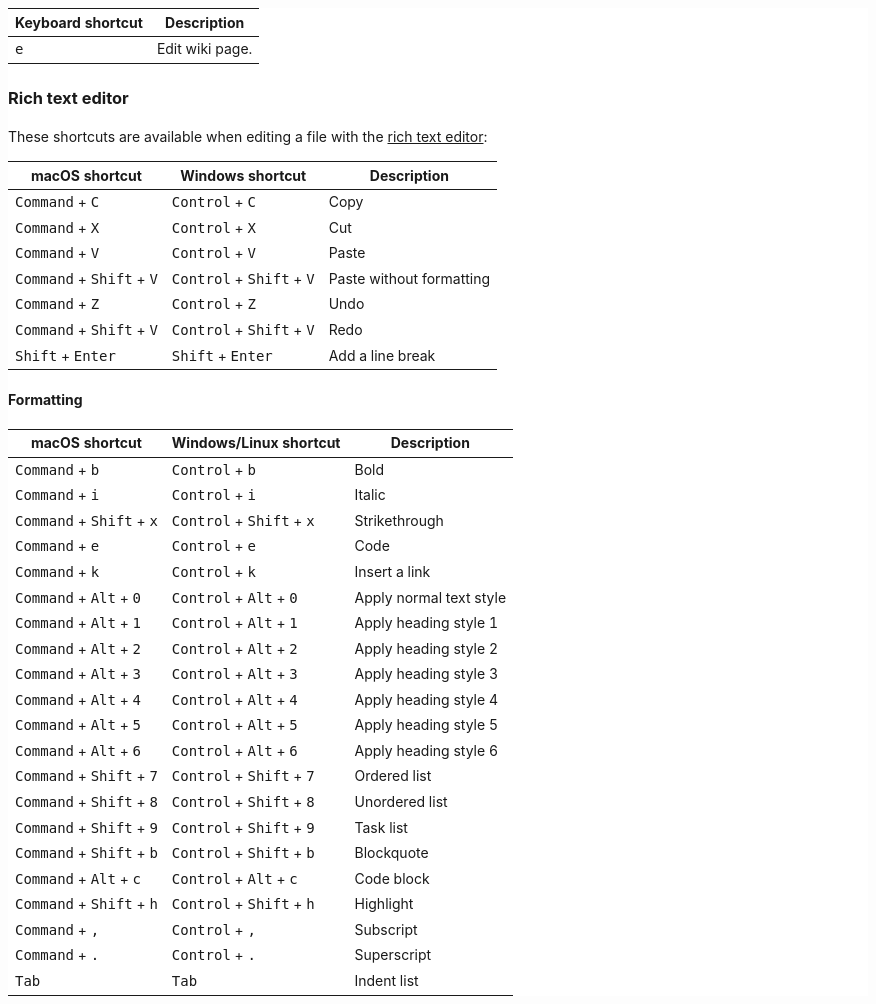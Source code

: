| Keyboard shortcut | Description     |
|-------------------|-----------------|
| <kbd>e</kbd>      | Edit wiki page. |

### Rich text editor

These shortcuts are available when editing a file with the
[rich text editor](https://about.gitlab.com/direction/plan/knowledge/content_editor/):

| macOS shortcut | Windows shortcut | Description |
|----------------|------------------|-------------|
| <kbd>Command</kbd> + <kbd>C</kbd> | <kbd>Control</kbd> + <kbd>C</kbd> | Copy |
| <kbd>Command</kbd> + <kbd>X</kbd> | <kbd>Control</kbd> + <kbd>X</kbd> | Cut |
| <kbd>Command</kbd> + <kbd>V</kbd> | <kbd>Control</kbd> + <kbd>V</kbd> | Paste |
| <kbd>Command</kbd> + <kbd>Shift</kbd> + <kbd>V</kbd> | <kbd>Control</kbd> + <kbd>Shift</kbd> + <kbd>V</kbd> | Paste without formatting |
| <kbd>Command</kbd> + <kbd>Z</kbd> | <kbd>Control</kbd> + <kbd>Z</kbd> | Undo |
| <kbd>Command</kbd> + <kbd>Shift</kbd> + <kbd>V</kbd> | <kbd>Control</kbd> + <kbd>Shift</kbd> + <kbd>V</kbd> | Redo |
| <kbd>Shift</kbd> + <kbd>Enter</kbd> | <kbd>Shift</kbd> + <kbd>Enter</kbd> | Add a line break |

#### Formatting

| macOS shortcut | Windows/Linux shortcut | Description |
|----------------|------------------------|-------------|
| <kbd>Command</kbd> + <kbd>b</kbd> | <kbd>Control</kbd> + <kbd>b</kbd>  | Bold |
| <kbd>Command</kbd> + <kbd>i</kbd> | <kbd>Control</kbd> + <kbd>i</kbd>   | Italic |
| <kbd>Command</kbd> + <kbd>Shift</kbd> + <kbd>x</kbd>  | <kbd>Control</kbd> + <kbd>Shift</kbd> + <kbd>x</kbd>   | Strikethrough |
| <kbd>Command</kbd> + <kbd>e</kbd> | <kbd>Control</kbd> + <kbd>e</kbd>   | Code |
| <kbd>Command</kbd> + <kbd>k</kbd> | <kbd>Control</kbd> + <kbd>k</kbd>   | Insert a link |
| <kbd>Command</kbd> + <kbd>Alt</kbd> + <kbd>0</kbd> | <kbd>Control</kbd> + <kbd>Alt</kbd> + <kbd>0</kbd> | Apply normal text style |
| <kbd>Command</kbd> + <kbd>Alt</kbd> + <kbd>1</kbd> | <kbd>Control</kbd> + <kbd>Alt</kbd> + <kbd>1</kbd> | Apply heading style 1 |
| <kbd>Command</kbd> + <kbd>Alt</kbd> + <kbd>2</kbd> | <kbd>Control</kbd> + <kbd>Alt</kbd> + <kbd>2</kbd> | Apply heading style 2 |
| <kbd>Command</kbd> + <kbd>Alt</kbd> + <kbd>3</kbd> | <kbd>Control</kbd> + <kbd>Alt</kbd> + <kbd>3</kbd> | Apply heading style 3 |
| <kbd>Command</kbd> + <kbd>Alt</kbd> + <kbd>4</kbd> | <kbd>Control</kbd> + <kbd>Alt</kbd> + <kbd>4</kbd> | Apply heading style 4 |
| <kbd>Command</kbd> + <kbd>Alt</kbd> + <kbd>5</kbd> | <kbd>Control</kbd> + <kbd>Alt</kbd> + <kbd>5</kbd> | Apply heading style 5 |
| <kbd>Command</kbd> + <kbd>Alt</kbd> + <kbd>6</kbd> | <kbd>Control</kbd> + <kbd>Alt</kbd> + <kbd>6</kbd> | Apply heading style 6 |
| <kbd>Command</kbd> + <kbd>Shift</kbd> + <kbd>7</kbd> | <kbd>Control</kbd> + <kbd>Shift</kbd> + <kbd>7</kbd> | Ordered list |
| <kbd>Command</kbd> + <kbd>Shift</kbd> + <kbd>8</kbd> | <kbd>Control</kbd> + <kbd>Shift</kbd> + <kbd>8</kbd> | Unordered list |
| <kbd>Command</kbd> + <kbd>Shift</kbd> + <kbd>9</kbd> | <kbd>Control</kbd> + <kbd>Shift</kbd> + <kbd>9</kbd> | Task list |
| <kbd>Command</kbd> + <kbd>Shift</kbd> + <kbd>b</kbd> | <kbd>Control</kbd> + <kbd>Shift</kbd> + <kbd>b</kbd> | Blockquote |
| <kbd>Command</kbd> + <kbd>Alt</kbd> + <kbd>c</kbd> | <kbd>Control</kbd> + <kbd>Alt</kbd> + <kbd>c</kbd> | Code block |
| <kbd>Command</kbd> + <kbd>Shift</kbd> + <kbd>h</kbd> | <kbd>Control</kbd> + <kbd>Shift</kbd> + <kbd>h</kbd> | Highlight |
| <kbd>Command</kbd> + <kbd>,</kbd> | <kbd>Control</kbd> + <kbd>,</kbd> | Subscript |
| <kbd>Command</kbd> + <kbd>.</kbd> | <kbd>Control</kbd> + <kbd>.</kbd> | Superscript |
| <kbd>Tab</kbd> | <kbd>Tab</kbd> | Indent list |